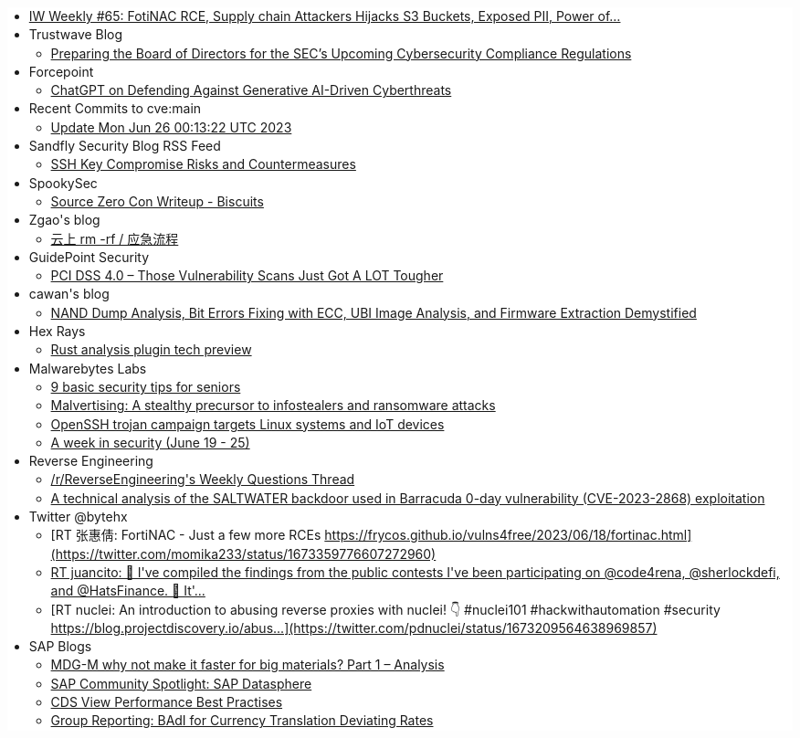   - [‍IW Weekly #65: FotiNAC RCE, Supply chain Attackers Hijacks S3 Buckets, Exposed PII, Power of…](https://infosecwriteups.com/iw-weekly-65-fotinac-rce-supply-chain-attackers-hijacks-s3-buckets-exposed-pii-power-of-d70e7a59b485?source=rss----7b722bfd1b8d---4)
- Trustwave Blog
  - [Preparing the Board of Directors for the SEC’s Upcoming Cybersecurity Compliance Regulations](https://www.trustwave.com/en-us/resources/blogs/trustwave-blog/preparing-the-board-of-directors-for-the-secs-upcoming-cybersecurity-compliance-regulations/)
- Forcepoint
  - [ChatGPT on Defending Against Generative AI-Driven Cyberthreats](https://www.forcepoint.com/blog/insights/chatgpt-defending-against-generative-ai-cyberthreats)
- Recent Commits to cve:main
  - [Update Mon Jun 26 00:13:22 UTC 2023](https://github.com/trickest/cve/commit/7cb3a05ed6a744a07dc24b61e6ae857057cffbfe)
- Sandfly Security Blog RSS Feed
  - [SSH Key Compromise Risks and Countermeasures](https://sandflysecurity.com/blog/ssh-key-compromise-risks-and-countermeasures)
- SpookySec
  - [Source Zero Con Writeup - Biscuits](https://blog.spookysec.net//2023-SZC-Biscuits/)
- Zgao's blog
  - [云上 rm -rf / 应急流程](https://zgao.top/%e4%ba%91%e4%b8%8a-rm-rf-%e5%ba%94%e6%80%a5%e6%b5%81%e7%a8%8b/)
- GuidePoint Security
  - [PCI DSS 4.0 – Those Vulnerability Scans Just Got A LOT Tougher](https://www.guidepointsecurity.com/blog/pci-dss-4-0-those-vulnerability-scans-just-got-a-lot-tougher/)
- cawan's blog
  - [NAND Dump Analysis, Bit Errors Fixing with ECC, UBI Image Analysis,  and Firmware Extraction Demystified](http://cawanblog.blogspot.com/2023/06/nand-dump-analysis-bit-errors-fixing.html)
- Hex Rays
  - [Rust analysis plugin tech preview](https://hex-rays.com/blog/rust-analysis-plugin-tech-preview/)
- Malwarebytes Labs
  - [9 basic security tips for seniors](https://www.malwarebytes.com/blog/news/2023/06/9-basic-security-tips-for-seniors)
  - [Malvertising: A stealthy precursor to infostealers and ransomware attacks](https://www.malwarebytes.com/blog/business/2023/06/malvertising-a-stealthy-precursor-to-infostealers-and-ransomware-attacks)
  - [OpenSSH trojan campaign targets Linux systems and IoT devices](https://www.malwarebytes.com/blog/news/2023/06/openssh-trojan-campaign-targets-linux-systems-and-iot-devices)
  - [A week in security (June 19 - 25)](https://www.malwarebytes.com/blog/news/2023/06/a-week-in-security-june-19-25)
- Reverse Engineering
  - [/r/ReverseEngineering's Weekly Questions Thread](https://www.reddit.com/r/ReverseEngineering/comments/14j9vbw/rreverseengineerings_weekly_questions_thread/)
  - [A technical analysis of the SALTWATER backdoor used in Barracuda 0-day vulnerability (CVE-2023-2868) exploitation](https://www.reddit.com/r/ReverseEngineering/comments/14ji86k/a_technical_analysis_of_the_saltwater_backdoor/)
- Twitter @bytehx
  - [RT 张惠倩: FortiNAC - Just a few more RCEs https://frycos.github.io/vulns4free/2023/06/18/fortinac.html](https://twitter.com/momika233/status/1673359776607272960)
  - [RT juancito: 📝 I've compiled the findings from the public contests I've been participating on @code4rena, @sherlockdefi, and @HatsFinance. 🏅 It'...](https://twitter.com/0xJuancito/status/1673344108738359299)
  - [RT nuclei: An introduction to abusing reverse proxies with nuclei! 👇 #nuclei101 #hackwithautomation #security https://blog.projectdiscovery.io/abus...](https://twitter.com/pdnuclei/status/1673209564638969857)
- SAP Blogs
  - [MDG-M why not make it faster for big materials? Part 1 – Analysis](https://blogs.sap.com/2023/06/26/mdg-m-why-not-make-it-faster-for-big-materials-part-1-analysis/)
  - [SAP Community Spotlight: SAP Datasphere](https://blogs.sap.com/2023/06/26/sap-community-spotlight-sap-datasphere/)
  - [CDS View Performance Best Practises](https://blogs.sap.com/2023/06/26/cds-view-performance-best-practises/)
  - [Group Reporting: BAdI for Currency Translation Deviating Rates](https://blogs.sap.com/2023/06/26/group-reporting-badi-for-currency-translation-deviating-rates/)